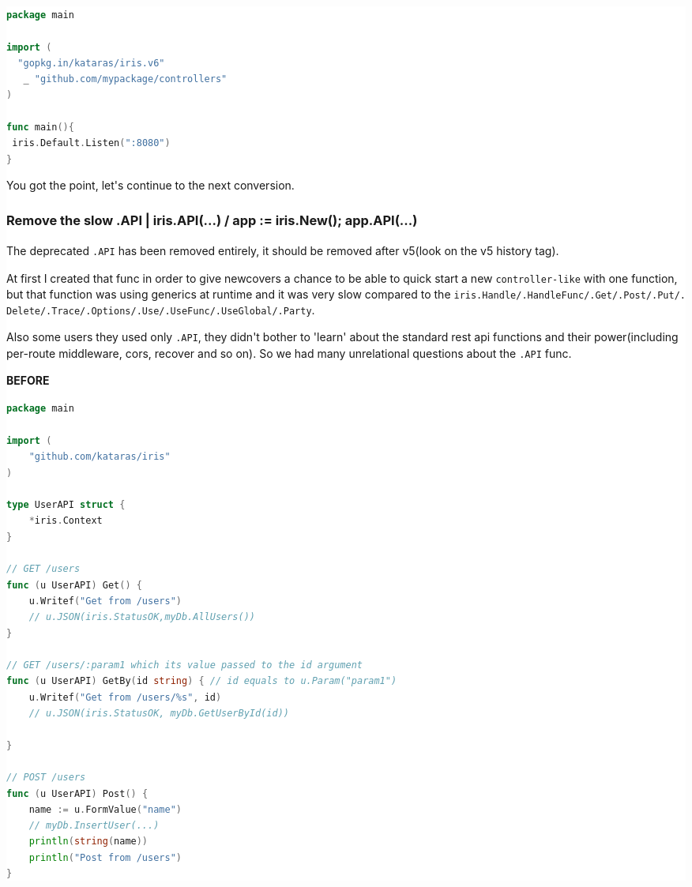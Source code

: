 ```go
package main

import (
  "gopkg.in/kataras/iris.v6"
   _ "github.com/mypackage/controllers"
)

func main(){
 iris.Default.Listen(":8080")
}
```

You got the point, let's continue to the next conversion.

### Remove the slow .API | iris.API(...) / app := iris.New(); app.API(...)


The deprecated `.API` has been removed entirely, it should be removed after v5(look on the v5 history tag).

At first I created that func in order to give newcovers a chance to be able to quick start a new `controller-like`
with one function, but that function was using generics at runtime and it was very slow compared to the
`iris.Handle/.HandleFunc/.Get/.Post/.Put/.Delete/.Trace/.Options/.Use/.UseFunc/.UseGlobal/.Party`.

Also some users they used only `.API`, they didn't bother to 'learn' about the standard rest api functions
and their power(including per-route middleware, cors, recover and so on). So we had many unrelational questions about the `.API` func.


**BEFORE**

```go
package main

import (
	"github.com/kataras/iris"
)

type UserAPI struct {
	*iris.Context
}

// GET /users
func (u UserAPI) Get() {
	u.Writef("Get from /users")
	// u.JSON(iris.StatusOK,myDb.AllUsers())
}

// GET /users/:param1 which its value passed to the id argument
func (u UserAPI) GetBy(id string) { // id equals to u.Param("param1")
	u.Writef("Get from /users/%s", id)
	// u.JSON(iris.StatusOK, myDb.GetUserById(id))

}

// POST /users
func (u UserAPI) Post() {
	name := u.FormValue("name")
	// myDb.InsertUser(...)
	println(string(name))
	println("Post from /users")
}
```